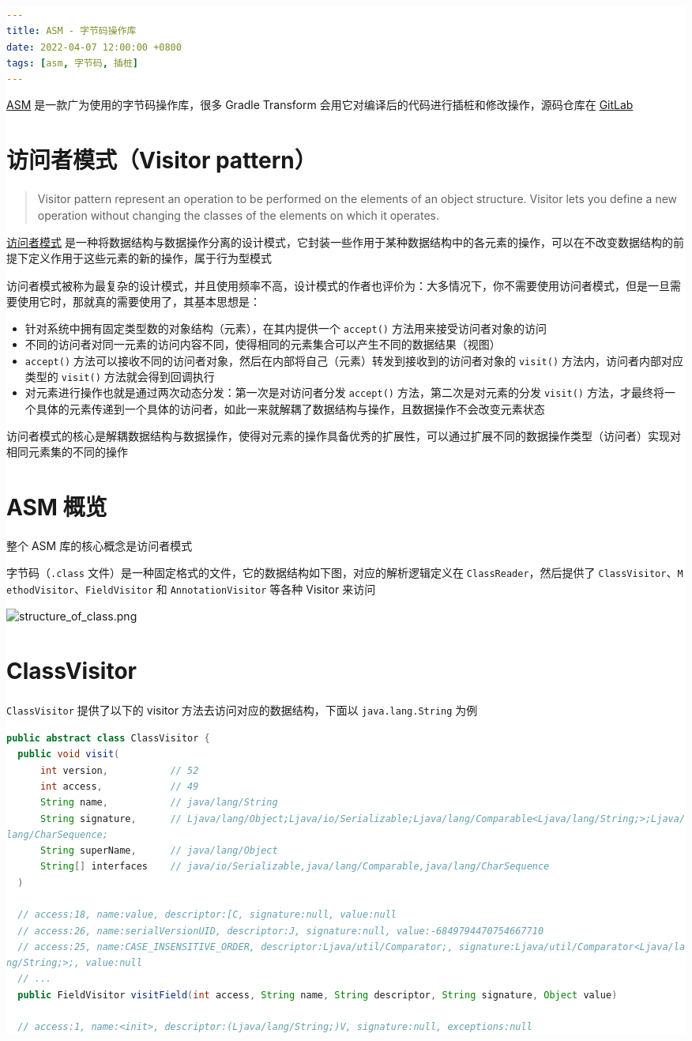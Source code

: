```yaml
---
title: ASM - 字节码操作库
date: 2022-04-07 12:00:00 +0800
tags: [asm, 字节码, 插桩]
---
```


[ASM](https://asm.ow2.io/) 是一款广为使用的字节码操作库，很多 Gradle Transform 会用它对编译后的代码进行插桩和修改操作，源码仓库在 [GitLab](https://gitlab.ow2.org/asm/asm)

# 访问者模式（Visitor pattern）

> Visitor pattern represent an operation to be performed on the elements of an object structure. Visitor lets you define a new operation without changing the classes of the elements on which it operates.

[访问者模式](https://zh.wikipedia.org/wiki/%E8%AE%BF%E9%97%AE%E8%80%85%E6%A8%A1%E5%BC%8F) 是一种将数据结构与数据操作分离的设计模式，它封装一些作用于某种数据结构中的各元素的操作，可以在不改变数据结构的前提下定义作用于这些元素的新的操作，属于行为型模式

访问者模式被称为最复杂的设计模式，并且使用频率不高，设计模式的作者也评价为：大多情况下，你不需要使用访问者模式，但是一旦需要使用它时，那就真的需要使用了，其基本思想是：

* 针对系统中拥有固定类型数的对象结构（元素），在其内提供一个 `accept()` 方法用来接受访问者对象的访问
* 不同的访问者对同一元素的访问内容不同，使得相同的元素集合可以产生不同的数据结果（视图）
* `accept()` 方法可以接收不同的访问者对象，然后在内部将自己（元素）转发到接收到的访问者对象的 `visit()` 方法内，访问者内部对应类型的 `visit()` 方法就会得到回调执行
* 对元素进行操作也就是通过两次动态分发：第一次是对访问者分发 `accept()` 方法，第二次是对元素的分发 `visit()` 方法，才最终将一个具体的元素传递到一个具体的访问者，如此一来就解耦了数据结构与操作，且数据操作不会改变元素状态

访问者模式的核心是解耦数据结构与数据操作，使得对元素的操作具备优秀的扩展性，可以通过扩展不同的数据操作类型（访问者）实现对相同元素集的不同的操作

# ASM 概览

整个 ASM 库的核心概念是访问者模式

字节码（`.class` 文件）是一种固定格式的文件，它的数据结构如下图，对应的解析逻辑定义在 `ClassReader`，然后提供了 `ClassVisitor`、`MethodVisitor`、`FieldVisitor` 和 `AnnotationVisitor` 等各种 Visitor 来访问

![structure_of_class.png](../../../../image/2022-04-07-asm/structure_of_class.png)

# ClassVisitor

`ClassVisitor` 提供了以下的 visitor 方法去访问对应的数据结构，下面以 `java.lang.String` 为例

```java
public abstract class ClassVisitor {
  public void visit(
      int version,           // 52
      int access,            // 49
      String name,           // java/lang/String
      String signature,      // Ljava/lang/Object;Ljava/io/Serializable;Ljava/lang/Comparable<Ljava/lang/String;>;Ljava/lang/CharSequence;
      String superName,      // java/lang/Object
      String[] interfaces    // java/io/Serializable,java/lang/Comparable,java/lang/CharSequence
  )

  // access:18, name:value, descriptor:[C, signature:null, value:null
  // access:26, name:serialVersionUID, descriptor:J, signature:null, value:-6849794470754667710
  // access:25, name:CASE_INSENSITIVE_ORDER, descriptor:Ljava/util/Comparator;, signature:Ljava/util/Comparator<Ljava/lang/String;>;, value:null
  // ...
  public FieldVisitor visitField(int access, String name, String descriptor, String signature, Object value)

  // access:1, name:<init>, descriptor:(Ljava/lang/String;)V, signature:null, exceptions:null
```